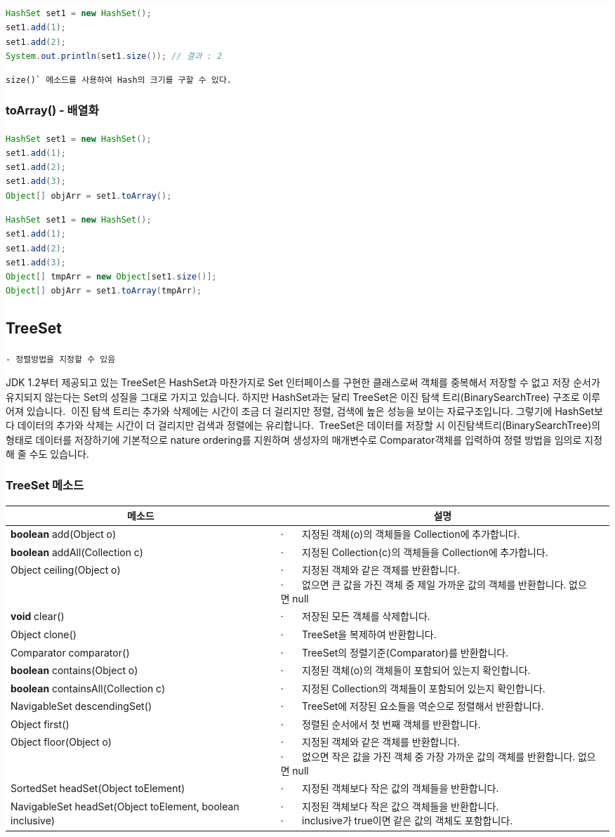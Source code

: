 ```java
HashSet set1 = new HashSet();
set1.add(1);
set1.add(2); 
System.out.println(set1.size()); // 결과 : 2
```

	size()` 메소드를 사용하여 Hash의 크기를 구할 수 있다.

### toArray() - 배열화

```java
HashSet set1 = new HashSet();
set1.add(1);
set1.add(2);
set1.add(3); 
Object[] objArr = set1.toArray();
```

```java
HashSet set1 = new HashSet();
set1.add(1);
set1.add(2);
set1.add(3); 
Object[] tmpArr = new Object[set1.size()];
Object[] objArr = set1.toArray(tmpArr);
```



## **TreeSet**  
    - 정렬방법을 지정할 수 있음
JDK 1.2부터 제공되고 있는 TreeSet은 HashSet과 마찬가지로 Set 인터페이스를 구현한 클래스로써 객체를 중복해서 저장할 수 없고 저장 순서가 유지되지 않는다는 Set의 성질을 그대로 가지고 있습니다. 
하지만 HashSet과는 달리 TreeSet은 이진 탐색 트리(BinarySearchTree) 구조로 이루어져 있습니다. 
이진 탐색 트리는 추가와 삭제에는 시간이 조금 더 걸리지만 정렬, 검색에 높은 성능을 보이는 자료구조입니다. 
그렇기에 HashSet보다 데이터의 추가와 삭제는 시간이 더 걸리지만 검색과 정렬에는 유리합니다. 
TreeSet은 데이터를 저장할 시 이진탐색트리(BinarySearchTree)의 형태로 데이터를 저장하기에 기본적으로 nature ordering를 지원하며 생성자의 매개변수로 Comparator객체를 입력하여 정렬 방법을 임의로 지정해 줄 수도 있습니다.

### TreeSet 메소드

| 메소드                                                                                              | 설명                                                                                                                                                                  |
| --------------------------------------------------------------------------------------------------- | --------------------------------------------------------------------------------------------------------------------------------------------------------------------- |
| **boolean** add(Object o)                                                                           | ·       지정된 객체(o)의 객체들을 Collection에 추가합니다.                                                                                                            |
| **boolean** addAll(Collection c)                                                                    | ·       지정된 Collection(c)의 객체들을 Collection에 추가합니다.                                                                                                      |
| Object ceiling(Object o)                                                                            | ·       지정된 객체와 같은 객체를 반환합니다.  <br>·       없으면 큰 값을 가진 객체 중 제일 가까운 값의 객체를 반환합니다. 없으면 null                                |
| **void** clear()                                                                                    | ·       저장된 모든 객체를 삭제합니다.                                                                                                                                |
| Object clone()                                                                                      | ·       TreeSet을 복제하여 반환합니다.                                                                                                                                |
| Comparator comparator()                                                                             | ·       TreeSet의 정렬기준(Comparator)를 반환합니다.                                                                                                                  |
| **boolean** contains(Object o)                                                                      | ·       지정된 객체(o)의 객체들이 포함되어 있는지 확인합니다.                                                                                                         |
| **boolean** containsAll(Collection c)                                                               | ·       지정된 Collection의 객체들이 포함되어 있는지 확인합니다.                                                                                                      |
| NavigableSet descendingSet()                                                                        | ·       TreeSet에 저장된 요소들을 역순으로 정렬해서 반환합니다.                                                                                                       |
| Object first()                                                                                      | ·       정렬된 순서에서 첫 번째 객체를 반환합니다.                                                                                                                    |
| Object floor(Object o)                                                                              | ·       지정된 객체와 같은 객체를 반환합니다.  <br>·       없으면 작은 값을 가진 객체 중 가장 가까운 값의 객체를 반환합니다. 없으면 null                              |
| SortedSet headSet(Object toElement)                                                                 | ·       지정된 객체보다 작은 값의 객체들을 반환합니다.                                                                                                                |
| NavigableSet headSet(Object toElement, boolean inclusive)                                           | ·       지정된 객체보다 작은 값으 객체들을 반환합니다.  <br>·       inclusive가 true이면 같은 값의 객체도 포함합니다.                                                 |